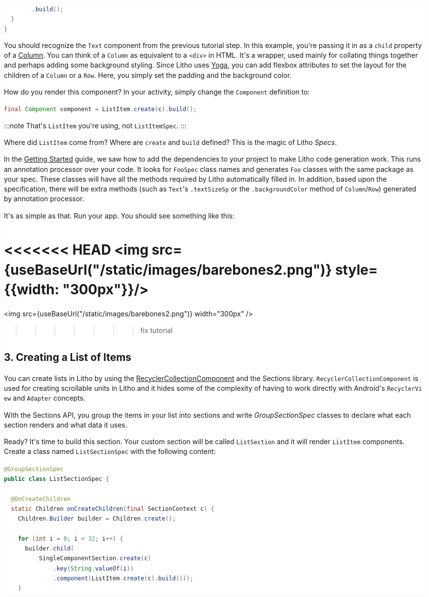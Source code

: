 ```java
        .build();
  }
}
```

You should recognize the `Text` component from the previous tutorial step. In this example, you're passing it in as a `child` property of a [Column](/javadoc/com/facebook/litho/Column). You can think of a `Column` as equivalent to a `<div>` in HTML.  It's a wrapper, used mainly for collating things together and perhaps adding some background styling.  Since Litho uses [Yoga](https://yogalayout.com/docs/), you can add flexbox attributes to set the layout for the children of a `Column` or a `Row`. Here, you simply set the padding and the background color.

How do you render this component? In your activity, simply change the `Component` definition to:

```java
final Component component = ListItem.create(c).build();
```
:::note
That's `ListItem` you're using, not `ListItemSpec`.
:::

Where did `ListItem` come from?  Where are `create` and `build` defined?  This is the magic of Litho _Specs_.

In the [Getting Started](http://fblitho.com/docs/getting-started) guide, we saw how to add the dependencies to your project to make Litho code generation work.
This runs an annotation processor over your code.  It looks for `FooSpec` class names and generates `Foo` classes with the same package as your spec. These classes will have all the methods required by Litho automatically filled in. In addition, based upon the specification, there will be extra methods (such as `Text`'s `.textSizeSp` or the `.backgroundColor` method of `Column`/`Row`) generated by annotation processor.

It's as simple as that. Run your app. You should see something like this:

<<<<<<< HEAD
<img src={useBaseUrl("/static/images/barebones2.png")} style={{width: "300px"}}/>
=======
<img src={useBaseUrl("/static/images/barebones2.png")} width="300px" />
>>>>>>> fix tutorial

## 3. Creating a List of Items

You can create lists in Litho by using the [RecyclerCollectionComponent](/javadoc/com/facebook/litho/sections/widget/RecyclerCollectionComponent) and the Sections library. `RecyclerCollectionComponent` is used for creating scrollable units in Litho and it hides some of the complexity of having to work directly with Android's `RecyclerView` and `Adapter` concepts.

With the Sections API, you group the items in your list into sections and write *GroupSectionSpec* classes to declare what each section renders and what data it uses.

Ready? It's time to build this section. Your custom section will be called `ListSection` and it will render `ListItem` components. Create a class named `ListSectionSpec` with the following content:

```java
@GroupSectionSpec
public class ListSectionSpec {

  @OnCreateChildren
  static Children onCreateChildren(final SectionContext c) {
    Children.Builder builder = Children.create();

    for (int i = 0; i < 32; i++) {
      builder.child(
          SingleComponentSection.create(c)
              .key(String.valueOf(i))
              .component(ListItem.create(c).build()));
    }
```